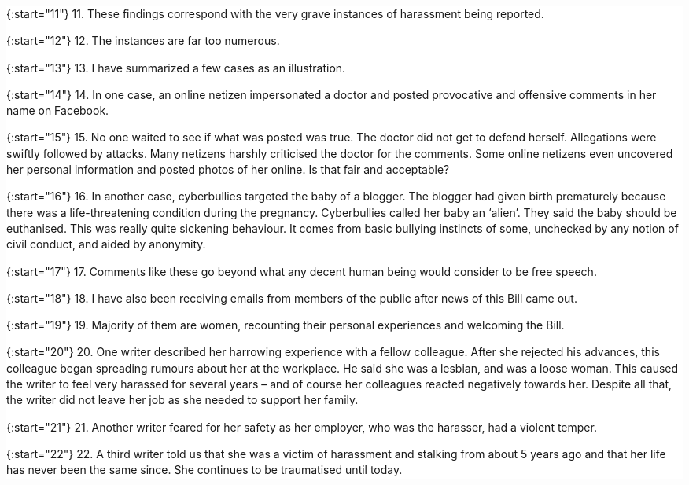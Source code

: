 
{:start="11"}
11. These findings correspond with the very grave instances of harassment being reported.


{:start="12"}
12. The instances are far too numerous.


{:start="13"}
13. I have summarized a few cases as an illustration.


{:start="14"}
14. In one case, an online netizen impersonated a doctor and posted provocative and offensive comments in her name on Facebook.


{:start="15"}
15. No one waited to see if what was posted was true. The doctor did not get to defend herself. Allegations were swiftly followed by attacks. Many netizens harshly criticised the doctor for the comments. Some online netizens even uncovered her personal information and posted photos of her online. Is that fair and acceptable?


{:start="16"}
16. In another case, cyberbullies targeted the baby of a blogger. The blogger had given birth prematurely because there was a life-threatening condition during the pregnancy. Cyberbullies called her baby an ‘alien’. They said the baby should be euthanised. This was really quite sickening behaviour. It comes from basic bullying instincts of some, unchecked by any notion of civil conduct, and aided by anonymity.


{:start="17"}
17. Comments like these go beyond what any decent human being would consider to be free speech.


{:start="18"}
18. I have also been receiving emails from members of the public after news of this Bill came out.


{:start="19"}
19. Majority of them are women, recounting their personal experiences and welcoming the Bill.


{:start="20"}
20. One writer described her harrowing experience with a fellow colleague. After she rejected his advances, this colleague began spreading rumours about her at the workplace. He said she was a lesbian, and was a loose woman. This caused the writer to feel very harassed for several years – and of course her colleagues reacted negatively towards her. Despite all that, the writer did not leave her job as she needed to support her family.


{:start="21"}
21. Another writer feared for her safety as her employer, who was the harasser, had a violent temper.


{:start="22"}
22. A third writer told us that she was a victim of harassment and stalking from about 5 years ago and that her life has never been the same since. She continues to be traumatised until today.
